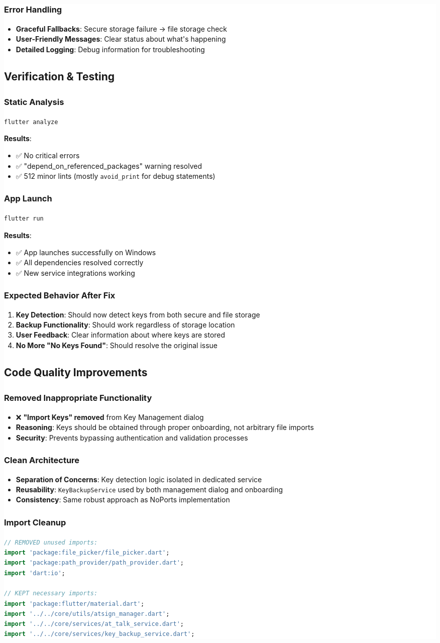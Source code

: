 ### Error Handling
- **Graceful Fallbacks**: Secure storage failure → file storage check
- **User-Friendly Messages**: Clear status about what's happening
- **Detailed Logging**: Debug information for troubleshooting

## Verification & Testing

### Static Analysis
```bash
flutter analyze
```
**Results**: 
- ✅ No critical errors
- ✅ "depend_on_referenced_packages" warning resolved
- ✅ 512 minor lints (mostly `avoid_print` for debug statements)

### App Launch
```bash
flutter run
```
**Results**: 
- ✅ App launches successfully on Windows
- ✅ All dependencies resolved correctly
- ✅ New service integrations working

### Expected Behavior After Fix
1. **Key Detection**: Should now detect keys from both secure and file storage
2. **Backup Functionality**: Should work regardless of storage location
3. **User Feedback**: Clear information about where keys are stored
4. **No More "No Keys Found"**: Should resolve the original issue

## Code Quality Improvements

### Removed Inappropriate Functionality
- ❌ **"Import Keys" removed** from Key Management dialog
- **Reasoning**: Keys should be obtained through proper onboarding, not arbitrary file imports
- **Security**: Prevents bypassing authentication and validation processes

### Clean Architecture
- **Separation of Concerns**: Key detection logic isolated in dedicated service
- **Reusability**: `KeyBackupService` used by both management dialog and onboarding
- **Consistency**: Same robust approach as NoPorts implementation

### Import Cleanup
```dart
// REMOVED unused imports:
import 'package:file_picker/file_picker.dart';
import 'package:path_provider/path_provider.dart';
import 'dart:io';

// KEPT necessary imports:
import 'package:flutter/material.dart';
import '../../core/utils/atsign_manager.dart';
import '../../core/services/at_talk_service.dart';
import '../../core/services/key_backup_service.dart';
```
